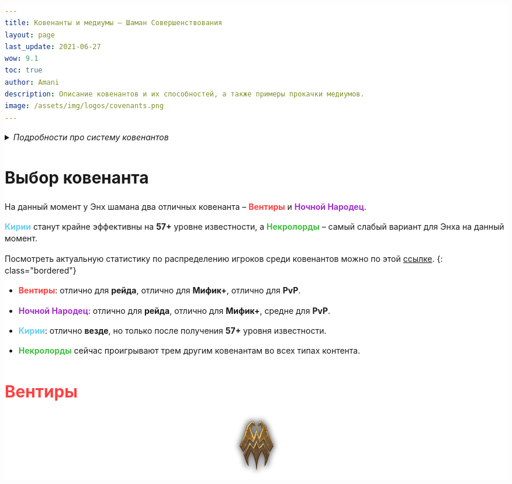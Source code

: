 ```yaml
---
title: Ковенанты и медиумы – Шаман Совершенствования
layout: page
last_update: 2021-06-27
wow: 9.1
toc: true
author: Amani
description: Описание ковенантов и их способностей, а также примеры прокачки медиумов.
image: /assets/img/logos/covenants.png
---
```


<details markdown=1><summary><i>Подробности про систему ковенантов</i></summary></details>
<p></p>

# Выбор ковенанта

На данный момент у Энх шамана два отличных ковенанта – <span style="color:#ff4040;font-size:1em;">**Вентиры**</span> и <span style="color:#a330c9;font-size:1em;">**Ночной Народец**</span>.

<span style="color:#68ccef;font-size:1em;">**Кирии**</span> станут крайне эффективны на **57+** уровне известности, а <span style="color:#40bf40;font-size:1em;">**Некролорды**</span> – самый слабый вариант для Энха на данный момент.

Посмотреть актуальную статистику по распределению игроков среди ковенантов можно по этой [ссылке](https://mplus.subcreation.net/enhancement-shaman.html#covenants).
{: class="bordered"}

* <span style="color:#ff4040;font-size:1em;">**Вентиры**</span>: отлично для **рейда**, отлично для **Мифик+**, отлично для **PvP**.

* <span style="color:#a330c9;font-size:1em;">**Ночной Народец**</span>: отлично для **рейда**, отлично для **Мифик+**, средне для **PvP**.

* <span style="color:#68ccef;font-size:1em;">**Кирии**</span>: отлично **везде**, но только после получения **57+** уровня известности.

* <span style="color:#40bf40;font-size:1em;">**Некролорды**</span> сейчас проигрывают трем другим ковенантам во всех типах контента.

# <span style="color:#ff4040;font-size:1em;">Вентиры</span>

<p align="center">
<img src="/assets/img/Venthyr_sigil.png" > 
</p>
